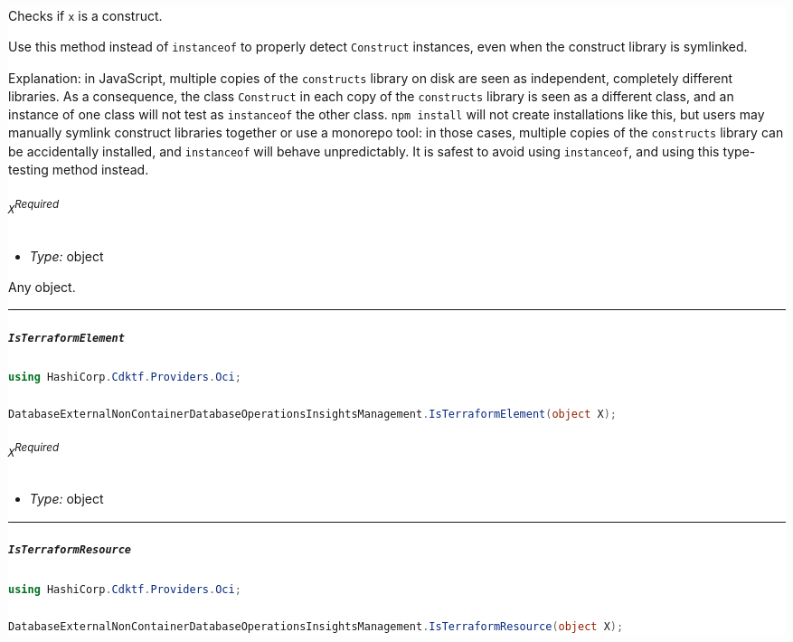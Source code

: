 Checks if `x` is a construct.

Use this method instead of `instanceof` to properly detect `Construct`
instances, even when the construct library is symlinked.

Explanation: in JavaScript, multiple copies of the `constructs` library on
disk are seen as independent, completely different libraries. As a
consequence, the class `Construct` in each copy of the `constructs` library
is seen as a different class, and an instance of one class will not test as
`instanceof` the other class. `npm install` will not create installations
like this, but users may manually symlink construct libraries together or
use a monorepo tool: in those cases, multiple copies of the `constructs`
library can be accidentally installed, and `instanceof` will behave
unpredictably. It is safest to avoid using `instanceof`, and using
this type-testing method instead.

###### `X`<sup>Required</sup> <a name="X" id="rhizo-co-terraform-provider-oci.databaseExternalNonContainerDatabaseOperationsInsightsManagement.DatabaseExternalNonContainerDatabaseOperationsInsightsManagement.isConstruct.parameter.x"></a>

- *Type:* object

Any object.

---

##### `IsTerraformElement` <a name="IsTerraformElement" id="rhizo-co-terraform-provider-oci.databaseExternalNonContainerDatabaseOperationsInsightsManagement.DatabaseExternalNonContainerDatabaseOperationsInsightsManagement.isTerraformElement"></a>

```csharp
using HashiCorp.Cdktf.Providers.Oci;

DatabaseExternalNonContainerDatabaseOperationsInsightsManagement.IsTerraformElement(object X);
```

###### `X`<sup>Required</sup> <a name="X" id="rhizo-co-terraform-provider-oci.databaseExternalNonContainerDatabaseOperationsInsightsManagement.DatabaseExternalNonContainerDatabaseOperationsInsightsManagement.isTerraformElement.parameter.x"></a>

- *Type:* object

---

##### `IsTerraformResource` <a name="IsTerraformResource" id="rhizo-co-terraform-provider-oci.databaseExternalNonContainerDatabaseOperationsInsightsManagement.DatabaseExternalNonContainerDatabaseOperationsInsightsManagement.isTerraformResource"></a>

```csharp
using HashiCorp.Cdktf.Providers.Oci;

DatabaseExternalNonContainerDatabaseOperationsInsightsManagement.IsTerraformResource(object X);
```
